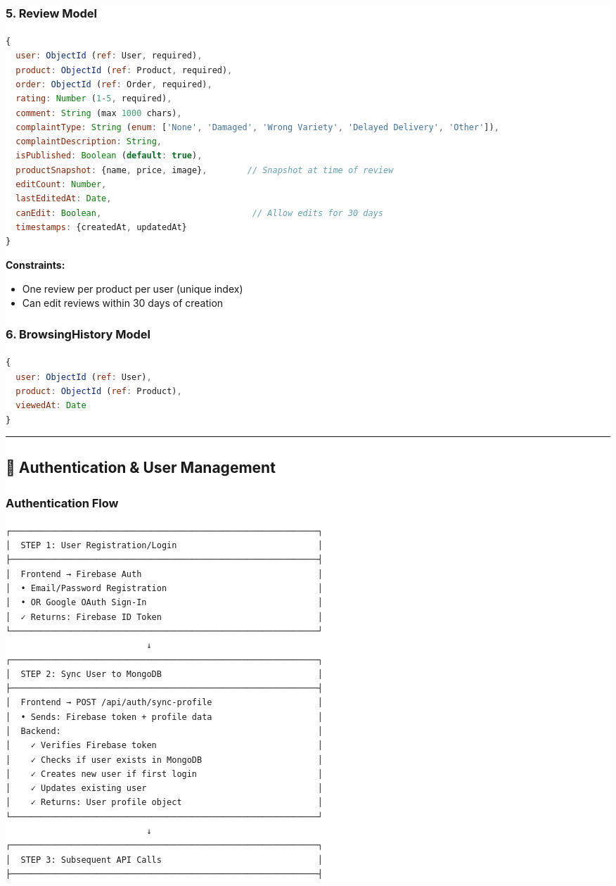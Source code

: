 ### 5. **Review Model**
```javascript
{
  user: ObjectId (ref: User, required),
  product: ObjectId (ref: Product, required),
  order: ObjectId (ref: Order, required),
  rating: Number (1-5, required),
  comment: String (max 1000 chars),
  complaintType: String (enum: ['None', 'Damaged', 'Wrong Variety', 'Delayed Delivery', 'Other']),
  complaintDescription: String,
  isPublished: Boolean (default: true),
  productSnapshot: {name, price, image},        // Snapshot at time of review
  editCount: Number,
  lastEditedAt: Date,
  canEdit: Boolean,                              // Allow edits for 30 days
  timestamps: {createdAt, updatedAt}
}
```

**Constraints:**
- One review per product per user (unique index)
- Can edit reviews within 30 days of creation

### 6. **BrowsingHistory Model**
```javascript
{
  user: ObjectId (ref: User),
  product: ObjectId (ref: Product),
  viewedAt: Date
}
```

---

## 🔐 Authentication & User Management

### Authentication Flow

```
┌─────────────────────────────────────────────────────────────┐
│  STEP 1: User Registration/Login                            │
├─────────────────────────────────────────────────────────────┤
│  Frontend → Firebase Auth                                   │
│  • Email/Password Registration                              │
│  • OR Google OAuth Sign-In                                  │
│  ✓ Returns: Firebase ID Token                               │
└─────────────────────────────────────────────────────────────┘
                            ↓
┌─────────────────────────────────────────────────────────────┐
│  STEP 2: Sync User to MongoDB                               │
├─────────────────────────────────────────────────────────────┤
│  Frontend → POST /api/auth/sync-profile                     │
│  • Sends: Firebase token + profile data                     │
│  Backend:                                                   │
│    ✓ Verifies Firebase token                                │
│    ✓ Checks if user exists in MongoDB                       │
│    ✓ Creates new user if first login                        │
│    ✓ Updates existing user                                  │
│    ✓ Returns: User profile object                           │
└─────────────────────────────────────────────────────────────┘
                            ↓
┌─────────────────────────────────────────────────────────────┐
│  STEP 3: Subsequent API Calls                               │
├─────────────────────────────────────────────────────────────┤
```